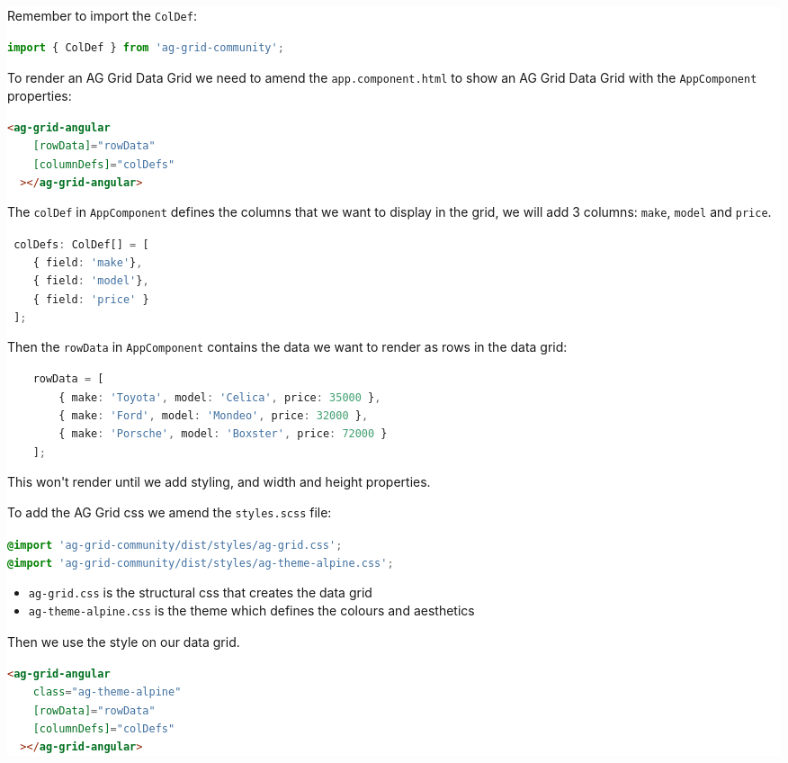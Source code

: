 Remember to import the `ColDef`:

```typescript
import { ColDef } from 'ag-grid-community';
```

To render an AG Grid Data Grid we need to amend the `app.component.html` to show an AG Grid Data Grid with the `AppComponent` properties:

```html
<ag-grid-angular
    [rowData]="rowData"
    [columnDefs]="colDefs"
  ></ag-grid-angular>
```


The `colDef` in `AppComponent` defines the columns that we want to display in the grid, we will add 3 columns: `make`, `model` and `price`.

```typescript
 colDefs: ColDef[] = [
    { field: 'make'},
    { field: 'model'},
    { field: 'price' }
 ];
```

Then the `rowData` in `AppComponent` contains the data we want to render as rows in the data grid:

```typescript
    rowData = [
        { make: 'Toyota', model: 'Celica', price: 35000 },
        { make: 'Ford', model: 'Mondeo', price: 32000 },
        { make: 'Porsche', model: 'Boxster', price: 72000 }
    ];
```

This won't render until we add styling, and width and height properties.

To add the AG Grid css we amend the `styles.scss` file:

```scss
@import 'ag-grid-community/dist/styles/ag-grid.css';
@import 'ag-grid-community/dist/styles/ag-theme-alpine.css';
```

- `ag-grid.css` is the structural css that creates the data grid
- `ag-theme-alpine.css` is the theme which defines the colours and aesthetics

Then we use the style on our data grid.

```html
<ag-grid-angular
    class="ag-theme-alpine"
    [rowData]="rowData"
    [columnDefs]="colDefs"
  ></ag-grid-angular>
```
